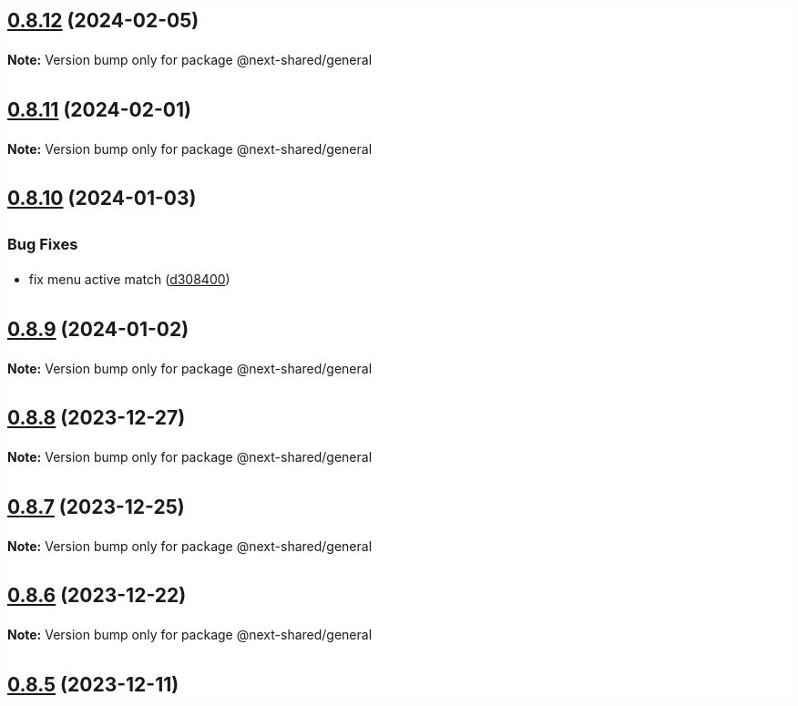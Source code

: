 ## [0.8.12](https://github.com/easyops-cn/next-bricks/compare/@next-shared/general@0.8.11...@next-shared/general@0.8.12) (2024-02-05)

**Note:** Version bump only for package @next-shared/general

## [0.8.11](https://github.com/easyops-cn/next-bricks/compare/@next-shared/general@0.8.10...@next-shared/general@0.8.11) (2024-02-01)

**Note:** Version bump only for package @next-shared/general

## [0.8.10](https://github.com/easyops-cn/next-bricks/compare/@next-shared/general@0.8.9...@next-shared/general@0.8.10) (2024-01-03)

### Bug Fixes

- fix menu active match ([d308400](https://github.com/easyops-cn/next-bricks/commit/d30840059758894eb29173e1167e5c25971306a7))

## [0.8.9](https://github.com/easyops-cn/next-bricks/compare/@next-shared/general@0.8.8...@next-shared/general@0.8.9) (2024-01-02)

**Note:** Version bump only for package @next-shared/general

## [0.8.8](https://github.com/easyops-cn/next-bricks/compare/@next-shared/general@0.8.7...@next-shared/general@0.8.8) (2023-12-27)

**Note:** Version bump only for package @next-shared/general

## [0.8.7](https://github.com/easyops-cn/next-bricks/compare/@next-shared/general@0.8.6...@next-shared/general@0.8.7) (2023-12-25)

**Note:** Version bump only for package @next-shared/general

## [0.8.6](https://github.com/easyops-cn/next-bricks/compare/@next-shared/general@0.8.5...@next-shared/general@0.8.6) (2023-12-22)

**Note:** Version bump only for package @next-shared/general

## [0.8.5](https://github.com/easyops-cn/next-bricks/compare/@next-shared/general@0.8.4...@next-shared/general@0.8.5) (2023-12-11)
